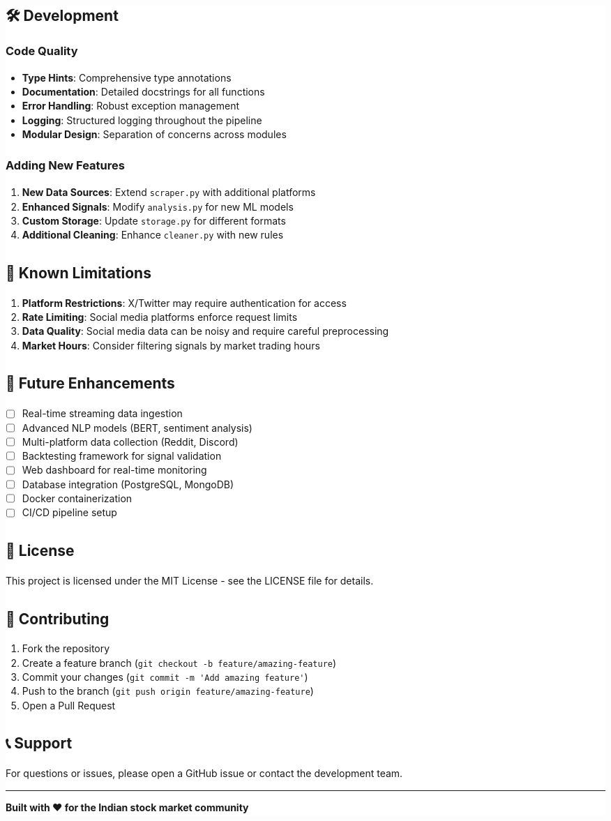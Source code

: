 ## 🛠️ Development

### Code Quality
- **Type Hints**: Comprehensive type annotations
- **Documentation**: Detailed docstrings for all functions
- **Error Handling**: Robust exception management
- **Logging**: Structured logging throughout the pipeline
- **Modular Design**: Separation of concerns across modules

### Adding New Features
1. **New Data Sources**: Extend `scraper.py` with additional platforms
2. **Enhanced Signals**: Modify `analysis.py` for new ML models
3. **Custom Storage**: Update `storage.py` for different formats
4. **Additional Cleaning**: Enhance `cleaner.py` with new rules

## 🚨 Known Limitations

1. **Platform Restrictions**: X/Twitter may require authentication for access
2. **Rate Limiting**: Social media platforms enforce request limits
3. **Data Quality**: Social media data can be noisy and require careful preprocessing
4. **Market Hours**: Consider filtering signals by market trading hours

## 🔮 Future Enhancements

- [ ] Real-time streaming data ingestion
- [ ] Advanced NLP models (BERT, sentiment analysis)
- [ ] Multi-platform data collection (Reddit, Discord)
- [ ] Backtesting framework for signal validation
- [ ] Web dashboard for real-time monitoring
- [ ] Database integration (PostgreSQL, MongoDB)
- [ ] Docker containerization
- [ ] CI/CD pipeline setup

## 📄 License

This project is licensed under the MIT License - see the LICENSE file for details.

## 🤝 Contributing

1. Fork the repository
2. Create a feature branch (`git checkout -b feature/amazing-feature`)
3. Commit your changes (`git commit -m 'Add amazing feature'`)
4. Push to the branch (`git push origin feature/amazing-feature`)
5. Open a Pull Request

## 📞 Support

For questions or issues, please open a GitHub issue or contact the development team.

---

**Built with ❤️ for the Indian stock market community**
